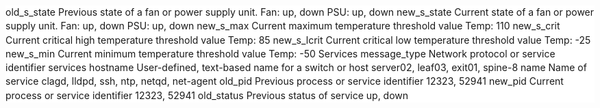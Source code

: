 </tr>
<tr>
<td>old_s_state</td>
<td>Previous state of a fan or power supply unit.</td>
<td>Fan: up, down  
PSU: up, down</td>
</tr>
<tr>
<td>new_s_state</td>
<td>Current state of a fan or power supply unit.</td>
<td>Fan: up, down  
PSU: up, down</td>
</tr>
<tr>
<td>new_s_max</td>
<td>Current maximum temperature threshold value</td>
<td>Temp: 110</td>
</tr>
<tr>
<td>new_s_crit</td>
<td>Current critical high temperature threshold value</td>
<td>Temp: 85</td>
</tr>
<tr>
<td>new_s_lcrit</td>
<td>Current critical low temperature threshold value</td>
<td>Temp: -25</td>
</tr>
<tr>
<td>new_s_min</td>
<td>Current minimum temperature threshold value</td>
<td>Temp: -50</td>
</tr>
<tr>
<td rowspan="7">Services</td>
<td>message_type</td>
<td>Network protocol or service identifier</td>
<td>services</td>
</tr>
<tr>
<td>hostname</td>
<td>User-defined, text-based name for a switch or host</td>
<td>server02, leaf03, exit01, spine-8</td>
</tr>
<tr>
<td>name</td>
<td>Name of service</td>
<td>clagd, lldpd, ssh, ntp, netqd, net-agent</td>
</tr>
<tr>
<td>old_pid</td>
<td>Previous process or service identifier</td>
<td>12323, 52941</td>
</tr>
<tr>
<td>new_pid</td>
<td>Current process or service identifier</td>
<td>12323, 52941</td>
</tr>
<tr>
<td>old_status</td>
<td>Previous status of service</td>
<td>up, down</td>
</tr>